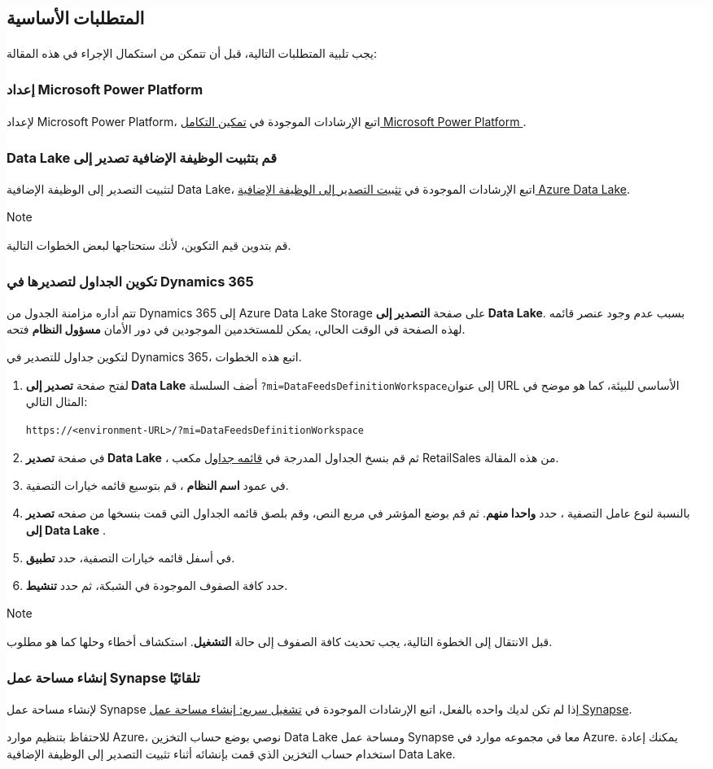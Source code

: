 ## <a name="prerequisites"></a>المتطلبات الأساسية

يجب تلبية المتطلبات التالية، قبل أن تتمكن من استكمال الإجراء في هذه المقالة:

### <a name="set-up-microsoft-power-platform"></a>إعداد Microsoft Power Platform

لإعداد Microsoft Power Platform، اتبع الإرشادات الموجودة في [تمكين التكامل Microsoft Power Platform ](../fin-ops-core/dev-itpro/power-platform/enable-power-platform-integration.md).

### <a name="install-the-export-to-data-lake-add-in"></a>قم بتثبيت الوظيفة الإضافية ‏‫تصدير إلى Data Lake‬

لتثبيت التصدير إلى الوظيفة الإضافية Data Lake‬، اتبع الإرشادات الموجودة في [تثبيت التصدير إلى الوظيفة الإضافية Azure Data Lake](../fin-ops-core/dev-itpro/data-entities/configure-export-data-lake.md).

> [!NOTE]
> قم بتدوين قيم التكوين، لأنك ستحتاجها لبعض الخطوات التالية.

### <a name="configure-tables-to-export-in-dynamics-365"></a>تكوين الجداول لتصديرها في Dynamics 365

تتم أداره مزامنة الجدول من Dynamics 365 إلى Azure Data Lake Storage على صفحة **التصدير إلى Data Lake**. بسبب عدم وجود عنصر قائمه لهذه الصفحة في الوقت الحالي، يمكن للمستخدمين الموجودين في دور الأمان **مسؤول النظام** فتحه.

لتكوين جداول للتصدير في Dynamics 365، اتبع هذه الخطوات.

1. لفتح صفحة **تصدير إلى Data Lake** أضف السلسلة `?mi=DataFeedsDefinitionWorkspace`إلى عنوان URL الأساسي للبيئة، كما هو موضح في المثال التالي:

    `https://<environment-URL>/?mi=DataFeedsDefinitionWorkspace`

1. في صفحة **تصدير Data Lake** ، ثم قم بنسخ الجداول المدرجة في [قائمه جداول](#list-of-retailsales-cube-tables) مكعب RetailSales من هذه المقالة.
1. في عمود **اسم النظام** ، قم بتوسيع قائمه خيارات التصفية.
1. بالنسبة لنوع عامل التصفية ، حدد **واحدا منهم**. ثم قم بوضع المؤشر في مربع النص، وقم بلصق قائمه الجداول التي قمت بنسخها من صفحه **تصدير إلى Data Lake** .
1. في أسفل قائمه خيارات التصفية، حدد **تطبيق**.
1. حدد كافة الصفوف الموجودة في الشبكة، ثم حدد **تنشيط**.

> [!NOTE]
> قبل الانتقال إلى الخطوة التالية، يجب تحديث كافة الصفوف إلى حالة **التشغيل**. استكشاف أخطاء وحلها كما هو مطلوب.

### <a name="create-a-synapse-workspace"></a>إنشاء مساحة عمل Synapse تلقائيًا

لإنشاء مساحة عمل Synapse إذا لم تكن لديك واحده بالفعل، اتبع الإرشادات الموجودة في [تشغيل سريع: إنشاء مساحة عمل Synapse](/azure/synapse-analytics/quickstart-create-workspace).

للاحتفاظ بتنظيم موارد Azure، نوصي بوضع حساب التخزين Data Lake ومساحة عمل Synapse معا في مجموعه موارد في Azure. يمكنك إعادة استخدام حساب التخزين الذي قمت بإنشائه أثناء تثبيت التصدير إلى الوظيفة الإضافية Data Lake.
